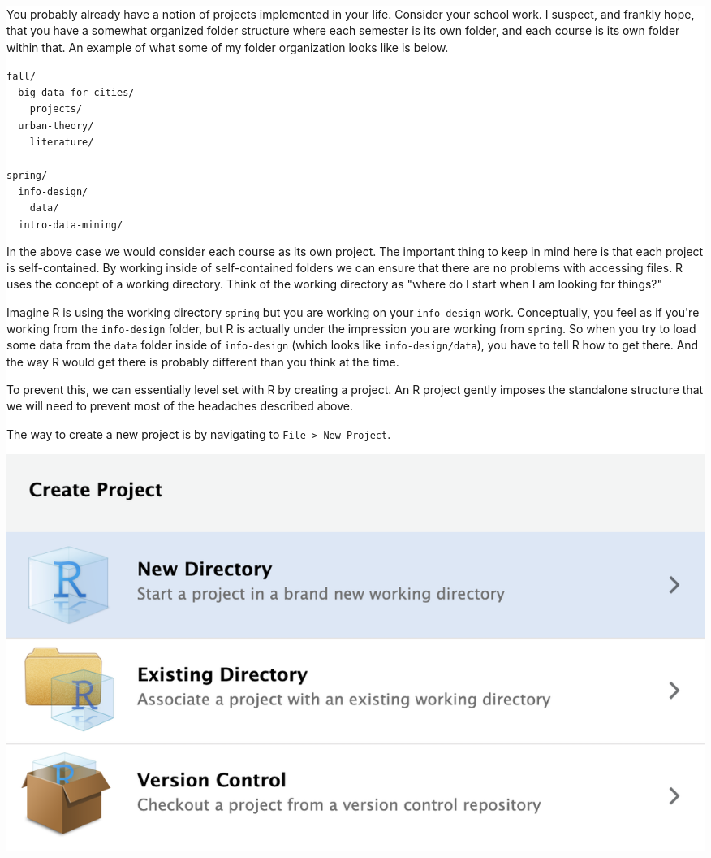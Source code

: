 You probably already have a notion of projects implemented in your life. Consider your school work. I suspect, and frankly hope, that you have a somewhat organized folder structure where each semester is its own folder, and each course is its own folder within that. An example of what some of my folder organization looks like is below. 

```
fall/
  big-data-for-cities/
    projects/
  urban-theory/
    literature/
  
spring/
  info-design/
    data/
  intro-data-mining/
```

In the above case we would consider each course as its own project. The important thing to keep in mind here is that each project is self-contained. By working inside of self-contained folders we can ensure that there are no problems with accessing files. R uses the concept of a working directory. Think of the working directory as "where do I start when I am looking for things?"

Imagine R is using the working directory `spring` but you are working on your `info-design` work. Conceptually, you feel as if you're working from the `info-design` folder, but R is actually under the impression you are working from `spring`. So when you try to load some data from the `data` folder inside of `info-design` (which looks like `info-design/data`), you have to tell R how to get there. And the way R would get there is probably different than you think at the time.

To prevent this, we can essentially level set with R by creating a project. An R project gently imposes the standalone structure that we will need to prevent most of the headaches described above. 

The way to create a new project is by navigating to `File > New Project`.

![Step 1: new Project](static/01-project.png)
